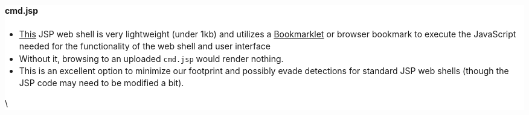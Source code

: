 #### cmd.jsp

* [This](https://github.com/SecurityRiskAdvisors/cmd.jsp) JSP web shell is very lightweight (under 1kb) and utilizes a [Bookmarklet](https://www.freecodecamp.org/news/what-are-bookmarklets/) or browser bookmark to execute the JavaScript needed for the functionality of the web shell and user interface
* Without it, browsing to an uploaded `cmd.jsp` would render nothing.
* This is an excellent option to minimize our footprint and possibly evade detections for standard JSP web shells (though the JSP code may need to be modified a bit).

\
